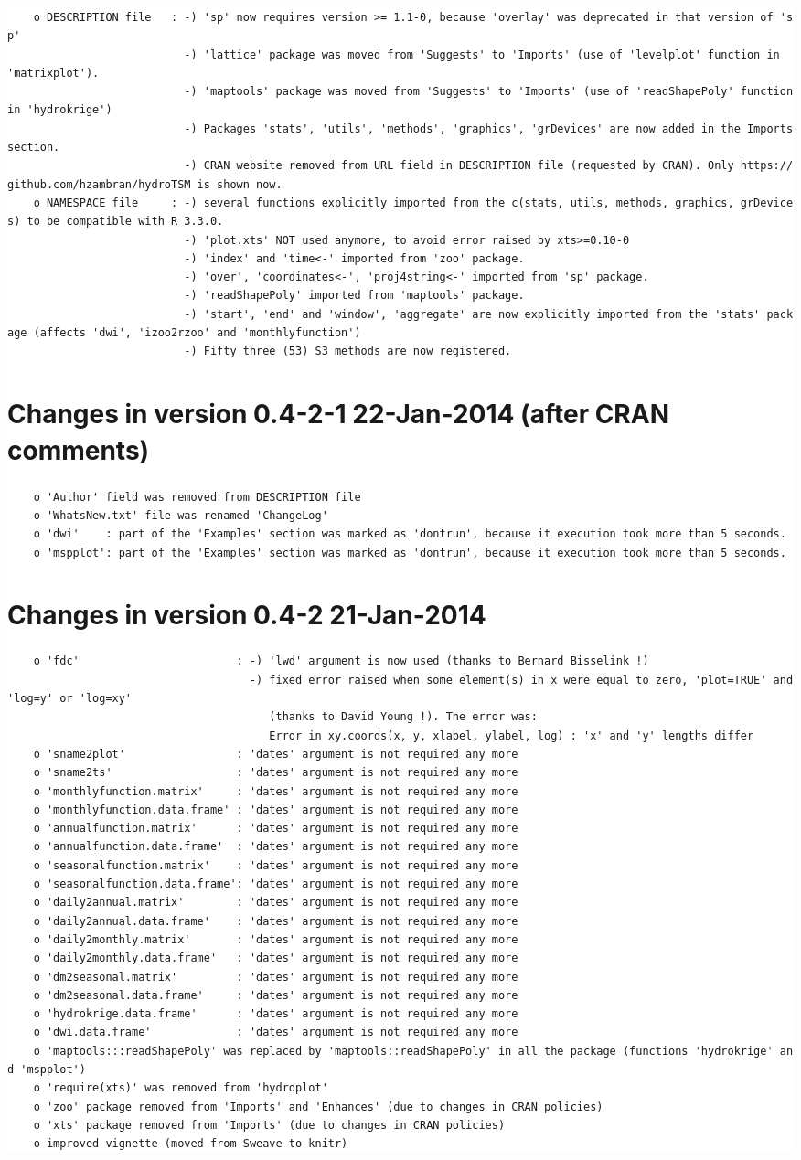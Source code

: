         o DESCRIPTION file   : -) 'sp' now requires version >= 1.1-0, because 'overlay' was deprecated in that version of 'sp'
                               -) 'lattice' package was moved from 'Suggests' to 'Imports' (use of 'levelplot' function in 'matrixplot').
                               -) 'maptools' package was moved from 'Suggests' to 'Imports' (use of 'readShapePoly' function in 'hydrokrige')
                               -) Packages 'stats', 'utils', 'methods', 'graphics', 'grDevices' are now added in the Imports section.
                               -) CRAN website removed from URL field in DESCRIPTION file (requested by CRAN). Only https://github.com/hzambran/hydroTSM is shown now.
        o NAMESPACE file     : -) several functions explicitly imported from the c(stats, utils, methods, graphics, grDevices) to be compatible with R 3.3.0.
                               -) 'plot.xts' NOT used anymore, to avoid error raised by xts>=0.10-0
                               -) 'index' and 'time<-' imported from 'zoo' package.
                               -) 'over', 'coordinates<-', 'proj4string<-' imported from 'sp' package.
                               -) 'readShapePoly' imported from 'maptools' package.
                               -) 'start', 'end' and 'window', 'aggregate' are now explicitly imported from the 'stats' package (affects 'dwi', 'izoo2rzoo' and 'monthlyfunction')
                               -) Fifty three (53) S3 methods are now registered.

# Changes in version 0.4-2-1	22-Jan-2014 (after CRAN comments)
        o 'Author' field was removed from DESCRIPTION file
        o 'WhatsNew.txt' file was renamed 'ChangeLog'
        o 'dwi'    : part of the 'Examples' section was marked as 'dontrun', because it execution took more than 5 seconds.
        o 'mspplot': part of the 'Examples' section was marked as 'dontrun', because it execution took more than 5 seconds.

# Changes in version 0.4-2	21-Jan-2014
        o 'fdc'                        : -) 'lwd' argument is now used (thanks to Bernard Bisselink !)
                                         -) fixed error raised when some element(s) in x were equal to zero, 'plot=TRUE' and 'log=y' or 'log=xy'
                                            (thanks to David Young !). The error was: 
                                            Error in xy.coords(x, y, xlabel, ylabel, log) : 'x' and 'y' lengths differ
        o 'sname2plot'                 : 'dates' argument is not required any more
        o 'sname2ts'                   : 'dates' argument is not required any more
        o 'monthlyfunction.matrix'     : 'dates' argument is not required any more
        o 'monthlyfunction.data.frame' : 'dates' argument is not required any more
        o 'annualfunction.matrix'      : 'dates' argument is not required any more
        o 'annualfunction.data.frame'  : 'dates' argument is not required any more
        o 'seasonalfunction.matrix'    : 'dates' argument is not required any more
        o 'seasonalfunction.data.frame': 'dates' argument is not required any more
        o 'daily2annual.matrix'        : 'dates' argument is not required any more
        o 'daily2annual.data.frame'    : 'dates' argument is not required any more
        o 'daily2monthly.matrix'       : 'dates' argument is not required any more
        o 'daily2monthly.data.frame'   : 'dates' argument is not required any more
        o 'dm2seasonal.matrix'         : 'dates' argument is not required any more
        o 'dm2seasonal.data.frame'     : 'dates' argument is not required any more
        o 'hydrokrige.data.frame'      : 'dates' argument is not required any more
        o 'dwi.data.frame'             : 'dates' argument is not required any more
        o 'maptools:::readShapePoly' was replaced by 'maptools::readShapePoly' in all the package (functions 'hydrokrige' and 'mspplot')
        o 'require(xts)' was removed from 'hydroplot'
        o 'zoo' package removed from 'Imports' and 'Enhances' (due to changes in CRAN policies)
        o 'xts' package removed from 'Imports' (due to changes in CRAN policies)
        o improved vignette (moved from Sweave to knitr)
